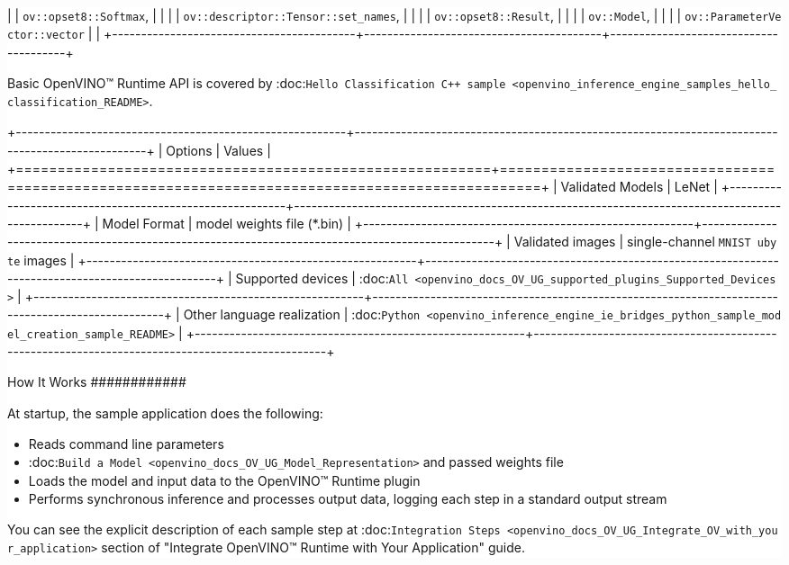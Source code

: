 |                                          | ``ov::opset8::Softmax``,                |                                       |
|                                          | ``ov::descriptor::Tensor::set_names``,  |                                       |
|                                          | ``ov::opset8::Result``,                 |                                       |
|                                          | ``ov::Model``,                          |                                       |
|                                          | ``ov::ParameterVector::vector``         |                                       |
+------------------------------------------+-----------------------------------------+---------------------------------------+

Basic OpenVINO™ Runtime API is covered by :doc:`Hello Classification C++ sample <openvino_inference_engine_samples_hello_classification_README>`.

+---------------------------------------------------------+-------------------------------------------------------------------------------------------------+
| Options                                                 | Values                                                                                          |
+=========================================================+=================================================================================================+
| Validated Models                                        | LeNet                                                                                           |
+---------------------------------------------------------+-------------------------------------------------------------------------------------------------+
| Model Format                                            | model weights file (\*.bin)                                                                     |
+---------------------------------------------------------+-------------------------------------------------------------------------------------------------+
| Validated images                                        | single-channel ``MNIST ubyte`` images                                                           |
+---------------------------------------------------------+-------------------------------------------------------------------------------------------------+
| Supported devices                                       | :doc:`All <openvino_docs_OV_UG_supported_plugins_Supported_Devices>`                            |
+---------------------------------------------------------+-------------------------------------------------------------------------------------------------+
| Other language realization                              | :doc:`Python <openvino_inference_engine_ie_bridges_python_sample_model_creation_sample_README>` |
+---------------------------------------------------------+-------------------------------------------------------------------------------------------------+

How It Works
############

At startup, the sample application does the following:

- Reads command line parameters
- :doc:`Build a Model <openvino_docs_OV_UG_Model_Representation>` and passed weights file
- Loads the model and input data to the OpenVINO™ Runtime plugin
- Performs synchronous inference and processes output data, logging each step in a standard output stream

You can see the explicit description of each sample step at :doc:`Integration Steps <openvino_docs_OV_UG_Integrate_OV_with_your_application>` section of "Integrate OpenVINO™ Runtime with Your Application" guide.
